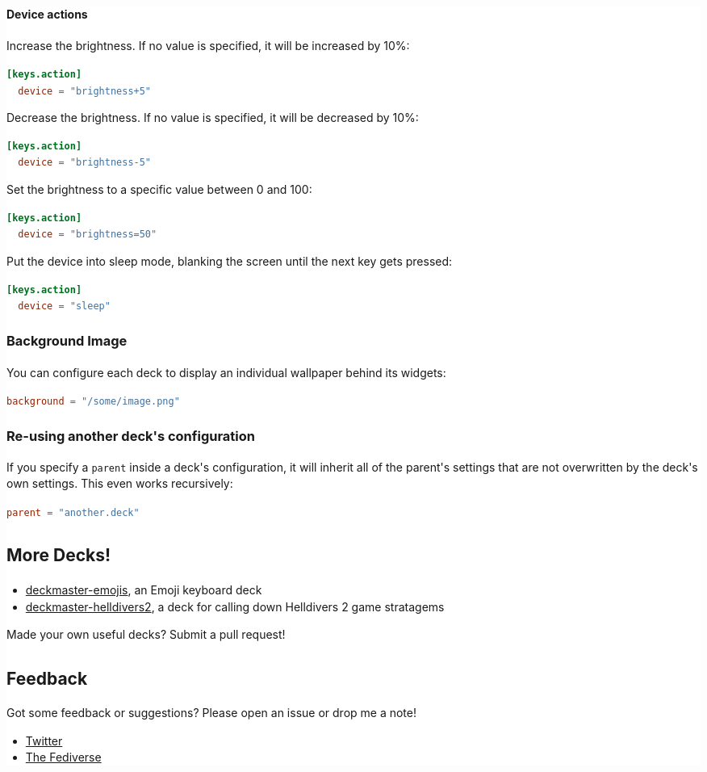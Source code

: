 #### Device actions

Increase the brightness. If no value is specified, it will be increased by 10%:

```toml
[keys.action]
  device = "brightness+5"
```

Decrease the brightness. If no value is specified, it will be decreased by 10%:

```toml
[keys.action]
  device = "brightness-5"
```

Set the brightness to a specific value between 0 and 100:

```toml
[keys.action]
  device = "brightness=50"
```

Put the device into sleep mode, blanking the screen until the next key gets
pressed:

```toml
[keys.action]
  device = "sleep"
```

### Background Image

You can configure each deck to display an individual wallpaper behind its
widgets:

```toml
background = "/some/image.png"
```

### Re-using another deck's configuration

If you specify a `parent` inside a deck's configuration, it will inherit all
of the parent's settings that are not overwritten by the deck's own settings.
This even works recursively:

```toml
parent = "another.deck"
```

## More Decks!

* [deckmaster-emojis](https://github.com/muesli/deckmaster-emojis), an Emoji keyboard deck
* [deckmaster-helldivers2](https://github.com/boj/deckmaster-helldivers2), a deck for calling down Helldivers 2 game stratagems

Made your own useful decks? Submit a pull request!

## Feedback

Got some feedback or suggestions? Please open an issue or drop me a note!

* [Twitter](https://twitter.com/mueslix)
* [The Fediverse](https://mastodon.social/@fribbledom)

